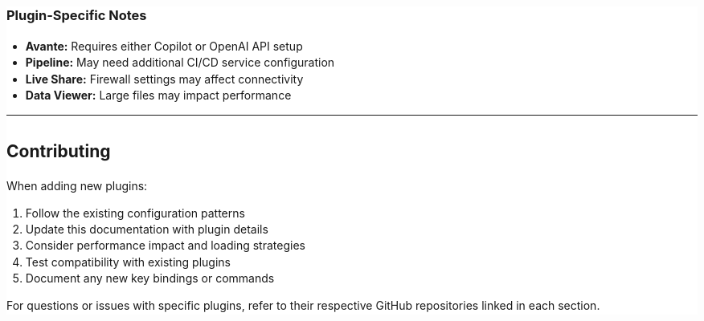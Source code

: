 ### Plugin-Specific Notes
- **Avante:** Requires either Copilot or OpenAI API setup
- **Pipeline:** May need additional CI/CD service configuration
- **Live Share:** Firewall settings may affect connectivity
- **Data Viewer:** Large files may impact performance

---

## Contributing

When adding new plugins:
1. Follow the existing configuration patterns
2. Update this documentation with plugin details
3. Consider performance impact and loading strategies
4. Test compatibility with existing plugins
5. Document any new key bindings or commands

For questions or issues with specific plugins, refer to their respective GitHub repositories linked in each section.

